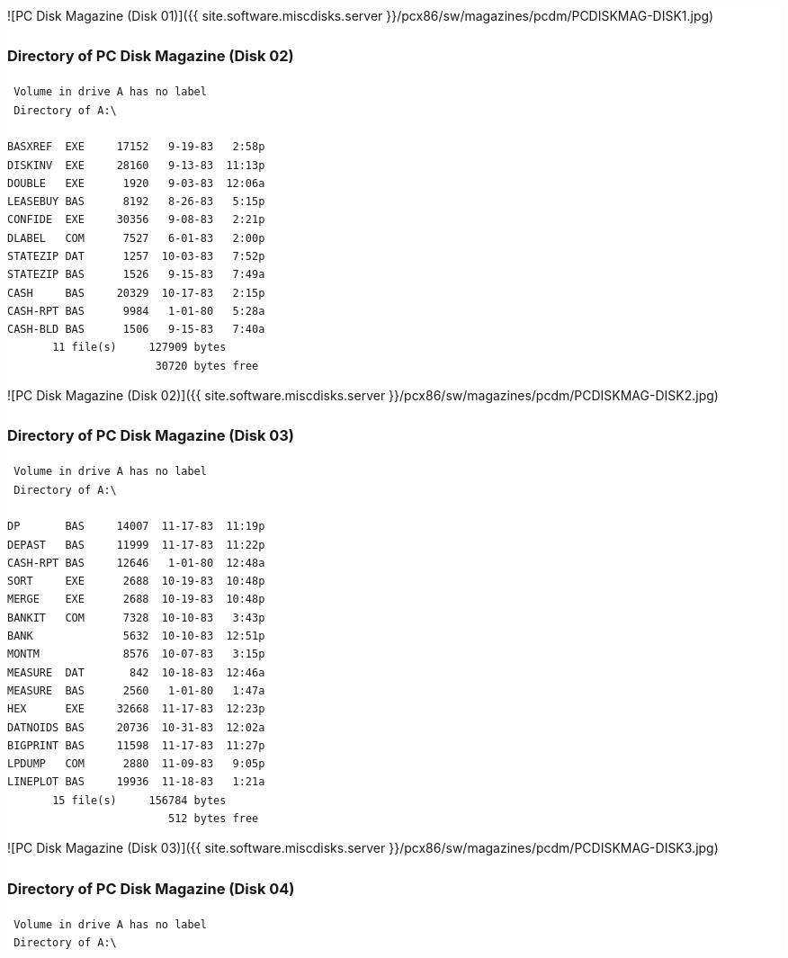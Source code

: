 ![PC Disk Magazine (Disk 01)]({{ site.software.miscdisks.server }}/pcx86/sw/magazines/pcdm/PCDISKMAG-DISK1.jpg)

### Directory of PC Disk Magazine (Disk 02)

     Volume in drive A has no label
     Directory of A:\

    BASXREF  EXE     17152   9-19-83   2:58p
    DISKINV  EXE     28160   9-13-83  11:13p
    DOUBLE   EXE      1920   9-03-83  12:06a
    LEASEBUY BAS      8192   8-26-83   5:15p
    CONFIDE  EXE     30356   9-08-83   2:21p
    DLABEL   COM      7527   6-01-83   2:00p
    STATEZIP DAT      1257  10-03-83   7:52p
    STATEZIP BAS      1526   9-15-83   7:49a
    CASH     BAS     20329  10-17-83   2:15p
    CASH-RPT BAS      9984   1-01-80   5:28a
    CASH-BLD BAS      1506   9-15-83   7:40a
           11 file(s)     127909 bytes
                           30720 bytes free

![PC Disk Magazine (Disk 02)]({{ site.software.miscdisks.server }}/pcx86/sw/magazines/pcdm/PCDISKMAG-DISK2.jpg)

### Directory of PC Disk Magazine (Disk 03)

     Volume in drive A has no label
     Directory of A:\

    DP       BAS     14007  11-17-83  11:19p
    DEPAST   BAS     11999  11-17-83  11:22p
    CASH-RPT BAS     12646   1-01-80  12:48a
    SORT     EXE      2688  10-19-83  10:48p
    MERGE    EXE      2688  10-19-83  10:48p
    BANKIT   COM      7328  10-10-83   3:43p
    BANK              5632  10-10-83  12:51p
    MONTM             8576  10-07-83   3:15p
    MEASURE  DAT       842  10-18-83  12:46a
    MEASURE  BAS      2560   1-01-80   1:47a
    HEX      EXE     32668  11-17-83  12:23p
    DATNOIDS BAS     20736  10-31-83  12:02a
    BIGPRINT BAS     11598  11-17-83  11:27p
    LPDUMP   COM      2880  11-09-83   9:05p
    LINEPLOT BAS     19936  11-18-83   1:21a
           15 file(s)     156784 bytes
                             512 bytes free

![PC Disk Magazine (Disk 03)]({{ site.software.miscdisks.server }}/pcx86/sw/magazines/pcdm/PCDISKMAG-DISK3.jpg)

### Directory of PC Disk Magazine (Disk 04)

     Volume in drive A has no label
     Directory of A:\

